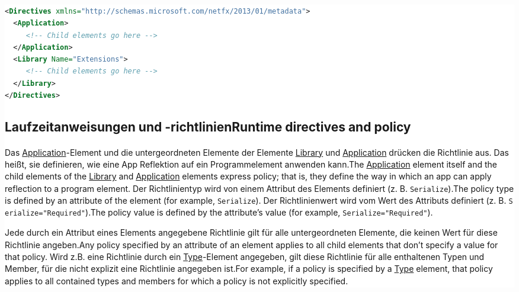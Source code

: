 ```xml
<Directives xmlns="http://schemas.microsoft.com/netfx/2013/01/metadata">
  <Application>
     <!-- Child elements go here -->
  </Application>
  <Library Name="Extensions">
     <!-- Child elements go here -->
  </Library>
</Directives>
```

<a name="Directives"></a>

## <a name="runtime-directives-and-policy"></a><span data-ttu-id="f5cf9-179">Laufzeitanweisungen und -richtlinien</span><span class="sxs-lookup"><span data-stu-id="f5cf9-179">Runtime directives and policy</span></span>

<span data-ttu-id="f5cf9-180">Das [Application](../../../docs/framework/net-native/application-element-net-native.md)-Element und die untergeordneten Elemente der Elemente [Library](../../../docs/framework/net-native/library-element-net-native.md) und [Application](../../../docs/framework/net-native/application-element-net-native.md) drücken die Richtlinie aus. Das heißt, sie definieren, wie eine App Reflektion auf ein Programmelement anwenden kann.</span><span class="sxs-lookup"><span data-stu-id="f5cf9-180">The [Application](../../../docs/framework/net-native/application-element-net-native.md) element itself and the child elements of the [Library](../../../docs/framework/net-native/library-element-net-native.md) and [Application](../../../docs/framework/net-native/application-element-net-native.md) elements express policy; that is, they define the way in which an app can apply reflection to a program element.</span></span> <span data-ttu-id="f5cf9-181">Der Richtlinientyp wird von einem Attribut des Elements definiert (z. B. `Serialize`).</span><span class="sxs-lookup"><span data-stu-id="f5cf9-181">The policy type is defined by an attribute of the element (for example, `Serialize`).</span></span> <span data-ttu-id="f5cf9-182">Der Richtlinienwert wird vom Wert des Attributs definiert (z. B. `Serialize="Required"`).</span><span class="sxs-lookup"><span data-stu-id="f5cf9-182">The policy value is defined by the attribute’s value (for example, `Serialize="Required"`).</span></span>

<span data-ttu-id="f5cf9-183">Jede durch ein Attribut eines Elements angegebene Richtlinie gilt für alle untergeordneten Elemente, die keinen Wert für diese Richtlinie angeben.</span><span class="sxs-lookup"><span data-stu-id="f5cf9-183">Any policy specified by an attribute of an element applies to all child elements that don’t specify a value for that policy.</span></span> <span data-ttu-id="f5cf9-184">Wird z.B. eine Richtlinie durch ein [Type](../../../docs/framework/net-native/type-element-net-native.md)-Element angegeben, gilt diese Richtlinie für alle enthaltenen Typen und Member, für die nicht explizit eine Richtlinie angegeben ist.</span><span class="sxs-lookup"><span data-stu-id="f5cf9-184">For example, if a policy is specified by a [Type](../../../docs/framework/net-native/type-element-net-native.md) element, that policy applies to all contained types and members for which a policy is not explicitly specified.</span></span>
